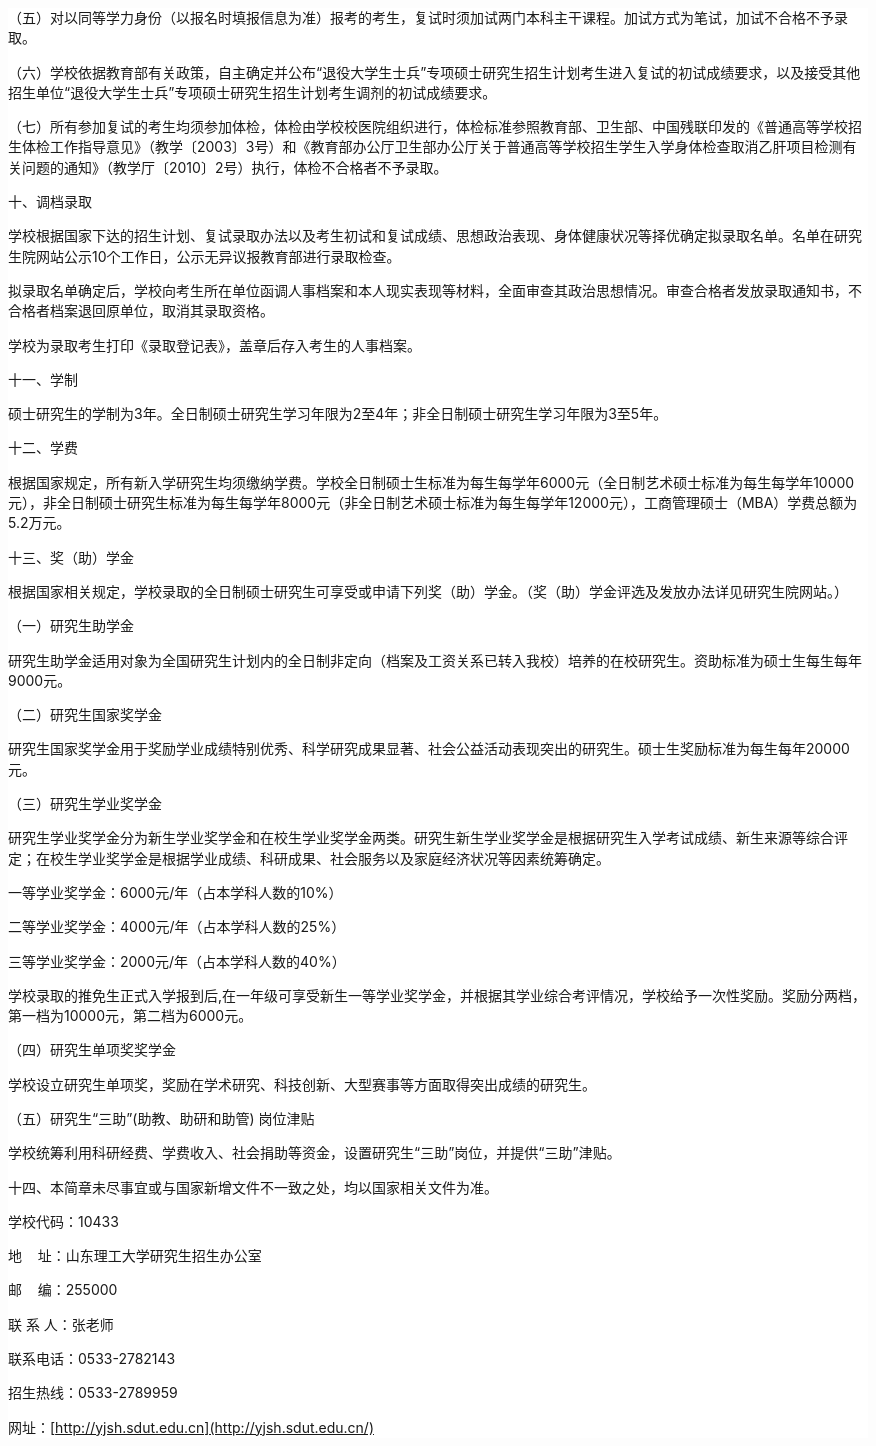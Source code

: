 （五）对以同等学力身份（以报名时填报信息为准）报考的考生，复试时须加试两门本科主干课程。加试方式为笔试，加试不合格不予录取。

（六）学校依据教育部有关政策，自主确定并公布“退役大学生士兵”专项硕士研究生招生计划考生进入复试的初试成绩要求，以及接受其他招生单位“退役大学生士兵”专项硕士研究生招生计划考生调剂的初试成绩要求。

（七）所有参加复试的考生均须参加体检，体检由学校校医院组织进行，体检标准参照教育部、卫生部、中国残联印发的《普通高等学校招生体检工作指导意见》（教学〔2003〕3号）和《教育部办公厅卫生部办公厅关于普通高等学校招生学生入学身体检查取消乙肝项目检测有关问题的通知》（教学厅〔2010〕2号）执行，体检不合格者不予录取。

十、调档录取

学校根据国家下达的招生计划、复试录取办法以及考生初试和复试成绩、思想政治表现、身体健康状况等择优确定拟录取名单。名单在研究生院网站公示10个工作日，公示无异议报教育部进行录取检查。

拟录取名单确定后，学校向考生所在单位函调人事档案和本人现实表现等材料，全面审查其政治思想情况。审查合格者发放录取通知书，不合格者档案退回原单位，取消其录取资格。

学校为录取考生打印《录取登记表》，盖章后存入考生的人事档案。

十一、学制

硕士研究生的学制为3年。全日制硕士研究生学习年限为2至4年；非全日制硕士研究生学习年限为3至5年。

十二、学费

根据国家规定，所有新入学研究生均须缴纳学费。学校全日制硕士生标准为每生每学年6000元（全日制艺术硕士标准为每生每学年10000元），非全日制硕士研究生标准为每生每学年8000元（非全日制艺术硕士标准为每生每学年12000元），工商管理硕士（MBA）学费总额为5.2万元。

十三、奖（助）学金

根据国家相关规定，学校录取的全日制硕士研究生可享受或申请下列奖（助）学金。（奖（助）学金评选及发放办法详见研究生院网站。）

（一）研究生助学金

研究生助学金适用对象为全国研究生计划内的全日制非定向（档案及工资关系已转入我校）培养的在校研究生。资助标准为硕士生每生每年9000元。

（二）研究生国家奖学金

研究生国家奖学金用于奖励学业成绩特别优秀、科学研究成果显著、社会公益活动表现突出的研究生。硕士生奖励标准为每生每年20000元。

（三）研究生学业奖学金

研究生学业奖学金分为新生学业奖学金和在校生学业奖学金两类。研究生新生学业奖学金是根据研究生入学考试成绩、新生来源等综合评定；在校生学业奖学金是根据学业成绩、科研成果、社会服务以及家庭经济状况等因素统筹确定。

一等学业奖学金：6000元/年（占本学科人数的10%）

二等学业奖学金：4000元/年（占本学科人数的25%）

三等学业奖学金：2000元/年（占本学科人数的40%）

学校录取的推免生正式入学报到后,在一年级可享受新生一等学业奖学金，并根据其学业综合考评情况，学校给予一次性奖励。奖励分两档，第一档为10000元，第二档为6000元。

（四）研究生单项奖奖学金

学校设立研究生单项奖，奖励在学术研究、科技创新、大型赛事等方面取得突出成绩的研究生。

（五）研究生“三助”(助教、助研和助管) 岗位津贴

学校统筹利用科研经费、学费收入、社会捐助等资金，设置研究生“三助”岗位，并提供“三助”津贴。

十四、本简章未尽事宜或与国家新增文件不一致之处，均以国家相关文件为准。

学校代码：10433

地    址：山东理工大学研究生招生办公室

邮    编：255000

联 系 人：张老师

联系电话：0533-2782143

招生热线：0533-2789959

网址：[http://yjsh.sdut.edu.cn](http://yjsh.sdut.edu.cn/)
